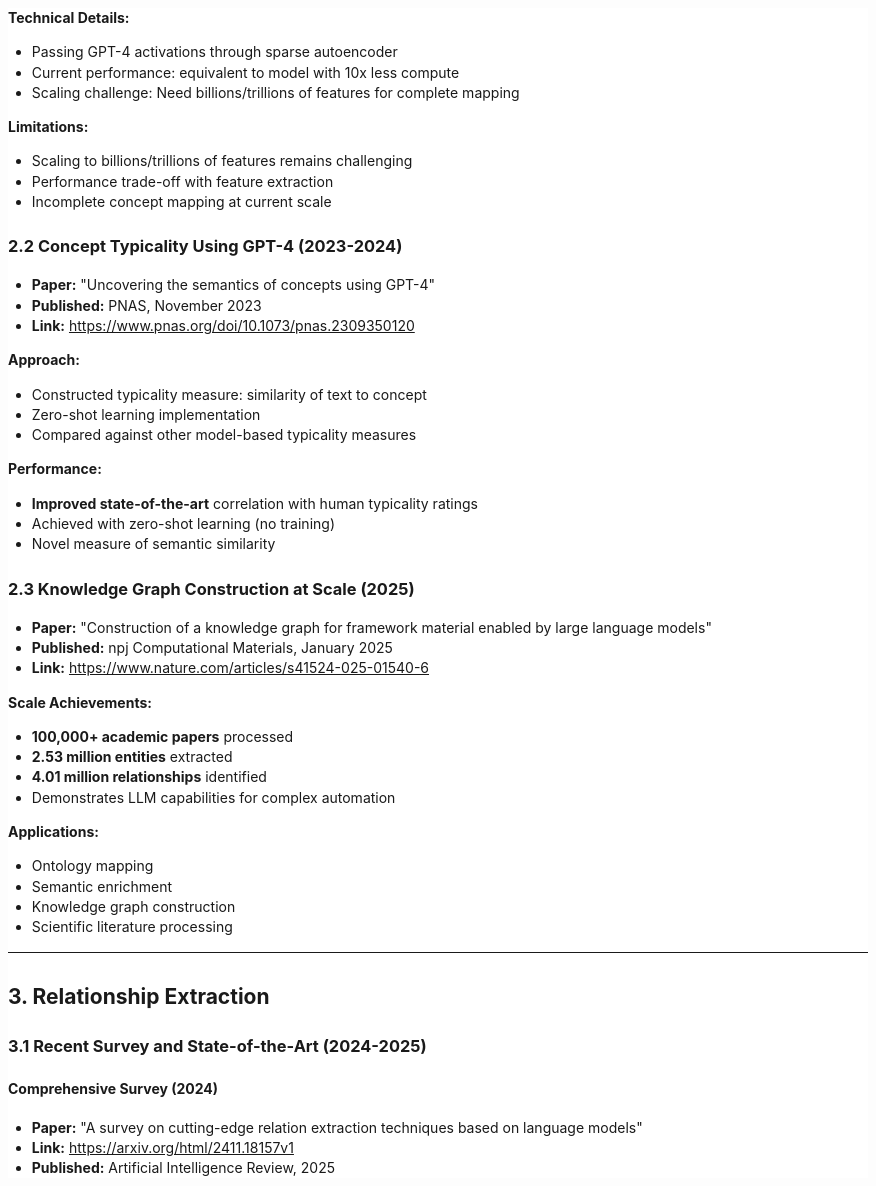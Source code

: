 **Technical Details:**
- Passing GPT-4 activations through sparse autoencoder
- Current performance: equivalent to model with 10x less compute
- Scaling challenge: Need billions/trillions of features for complete mapping

**Limitations:**
- Scaling to billions/trillions of features remains challenging
- Performance trade-off with feature extraction
- Incomplete concept mapping at current scale

### 2.2 Concept Typicality Using GPT-4 (2023-2024)

- **Paper:** "Uncovering the semantics of concepts using GPT-4"
- **Published:** PNAS, November 2023
- **Link:** https://www.pnas.org/doi/10.1073/pnas.2309350120

**Approach:**
- Constructed typicality measure: similarity of text to concept
- Zero-shot learning implementation
- Compared against other model-based typicality measures

**Performance:**
- **Improved state-of-the-art** correlation with human typicality ratings
- Achieved with zero-shot learning (no training)
- Novel measure of semantic similarity

### 2.3 Knowledge Graph Construction at Scale (2025)

- **Paper:** "Construction of a knowledge graph for framework material enabled by large language models"
- **Published:** npj Computational Materials, January 2025
- **Link:** https://www.nature.com/articles/s41524-025-01540-6

**Scale Achievements:**
- **100,000+ academic papers** processed
- **2.53 million entities** extracted
- **4.01 million relationships** identified
- Demonstrates LLM capabilities for complex automation

**Applications:**
- Ontology mapping
- Semantic enrichment
- Knowledge graph construction
- Scientific literature processing

---

## 3. Relationship Extraction

### 3.1 Recent Survey and State-of-the-Art (2024-2025)

#### **Comprehensive Survey (2024)**
- **Paper:** "A survey on cutting-edge relation extraction techniques based on language models"
- **Link:** https://arxiv.org/html/2411.18157v1
- **Published:** Artificial Intelligence Review, 2025
